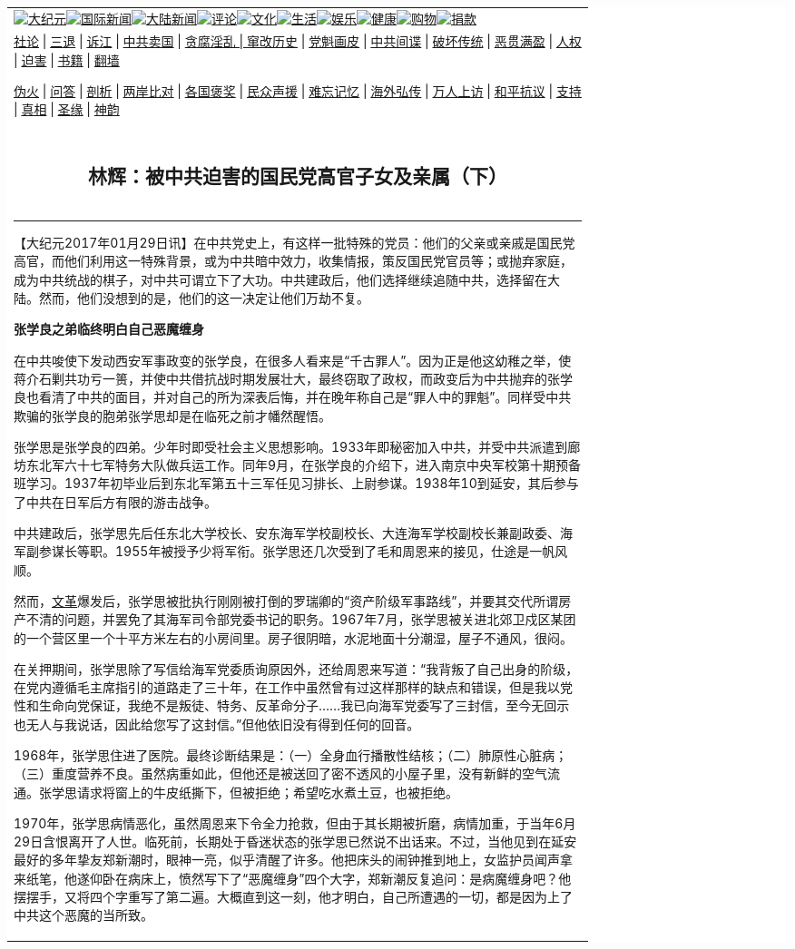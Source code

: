 <a name="1" id="1" target="_blank"></a><span id="1"></span>
<table border="0"><tr><td colspan="2" VALIGN=TOP><a href="https://github.com/asdfghy6/djy/blob/master/gb/nsc413.md#1"><img src="https://raw.githubusercontent.com/asdfghy6/1/master/t/djy/1.jpg" title="大纪元"></a><a href="https://github.com/asdfghy6/djy/blob/master/gb/n24hr.md#1"><img src="https://raw.githubusercontent.com/asdfghy6/1/master/t/djy/3.jpg" title="国际新闻"></a><a href="https://github.com/asdfghy6/djy/blob/master/gb/nsc413.md#1"><img src="https://raw.githubusercontent.com/asdfghy6/1/master/t/djy/4.jpg" title="大陆新闻"></a><a href="https://github.com/asdfghy6/djy/blob/master/gb/news392.md#1"><img src="https://raw.githubusercontent.com/asdfghy6/1/master/t/djy/5.jpg" title="评论"></a><a href="https://github.com/asdfghy6/djy/blob/master/gb/news2007.md#1"><img src="https://raw.githubusercontent.com/asdfghy6/1/master/t/djy/6.jpg" title="文化"></a><a href="https://github.com/asdfghy6/djy/blob/master/gb/news2008.md#1"><img src="https://raw.githubusercontent.com/asdfghy6/1/master/t/djy/7.jpg" title="生活"></a><a href="https://github.com/asdfghy6/djy/blob/master/gb/ncyule.md#1"><img src="https://raw.githubusercontent.com/asdfghy6/1/master/t/djy/8.jpg" title="娱乐"></a><a href="https://github.com/asdfghy6/djy/blob/master/gb/nsc1002.md#1"><img src="https://raw.githubusercontent.com/asdfghy6/1/master/t/djy/9.jpg" title="健康"><a href="https://www.youlucky.com"><img src="https://raw.githubusercontent.com/asdfghy6/1/master/t/djy/10.jpg" title="购物"></a><a href="https://www.supportepoch.org/donation?utm_medium=epochtimes&utm_source=referral&utm_campaign=donate_button_djyhomepage"><img src="https://raw.githubusercontent.com/asdfghy6/1/master/t/djy/12.jpg" title="捐款"></a></td></tr>
<tr><td colspan="2" VALIGN=TOP><a target="_blank" href="https://git.io/fjCRf">社论</a> | <a target="_blank" href="https://github.com/asdfghy6/djy/blob/master/gb/nf5657.md#1">三退</a> | <a target="_blank" href="https://github.com/asdfghy6/djy/blob/master/gb/nf6123.md#1">诉江</a> | <a target="_blank" href="https://github.com/asdfghy6/djy/blob/master/gb/nf1176117.md#1">中共卖国</a> | <a target="_blank" href="https://github.com/asdfghy6/djy/blob/master/gb/nf5773.md#1">贪腐淫乱 | <a target="_blank" href="https://github.com/asdfghy6/djy/blob/master/gb/nf1176115.md#1">窜改历史</a> | <a target="_blank" href="https://github.com/asdfghy6/djy/blob/master/gb/nf1176107.md#1">党魁画皮</a> | <a target="_blank" href="https://github.com/asdfghy6/djy/blob/master/gb/nf1320400.md#1">中共间谍</a> | <a target="_blank" href="https://github.com/asdfghy6/djy/blob/master/gb/nf1176114.md#1">破坏传统</a> | <a target="_blank" href="https://github.com/asdfghy6/djy/blob/master/gb/nf5287.md#1">恶贯满盈</a> | <a target="_blank" href="https://github.com/asdfghy6/djy/blob/master/gb/ncid278.md#1">人权</a> | <a target="_blank" href="https://github.com/asdfghy6/djy/blob/master/gb/nf1176111.md#1">迫害</a> | <a target="_blank" href="https://github.com/asdfghy6/djy/blob/master/gb/nf1235328.md#1">书籍</a> | <a target="_blank" href="https://github.com/asdfghy6/fq/blob/master/README.md?zsrh#1">翻墙</a></p><p><a target="_blank" href="https://github.com/asdfghy6/djy/blob/master/gb/nf5562.md#1">伪火</a> | <a target="_blank" href="https://github.com/asdfghy6/djy/blob/master/gb/nf4378.md#1">问答</a> | <a target="_blank" href="https://github.com/asdfghy6/djy/blob/master/gb/nf5792.md#1">剖析</a> | <a target="_blank" href="https://github.com/asdfghy6/djy/blob/master/gb/nf5735.md#1">两岸比对</a> | <a target="_blank" href="https://github.com/asdfghy6/djy/blob/master/gb/nf6119.md#1">各国褒奖</a> | <a target="_blank" href="https://github.com/asdfghy6/djy/blob/master/gb/nf6120.md#1">民众声援</a> | <a target="_blank" href="https://github.com/asdfghy6/djy/blob/master/gb/nf1188594.md#1">难忘记忆</a> | <a target="_blank" href="https://github.com/asdfghy6/djy/blob/master/gb/nf3180.md#1">海外弘传</a> | <a target="_blank" href="https://github.com/asdfghy6/djy/blob/master/gb/nf5410.md#1">万人上访</a> | <a target="_blank" href="https://github.com/asdfghy6/ntdtv/blob/master/gb/prog1530_1.md#1">和平抗议</a> | <a target="_blank" href="https://github.com/asdfghy6/djy/blob/master/gb/nf4386.md#1">支持</a> | <a target="_blank" href="https://github.com/asdfghy6/djy/blob/master/gb/nf4389.md#1">真相</a> | <a target="_blank" href="https://github.com/asdfghy6/djy/blob/master/gb/nf5790.md#1">圣缘</a> | <a target="_blank" href="https://github.com/asdfghy6/djy/blob/master/gb/nf4786.md#1">神韵</a></td></tr>
<tr><td VALIGN=TOP width="626"><h2 align=center>林辉：被中共迫害的国民党高官子女及亲属（下）</h2>

<h6></h6>
<hr>
<p>【大纪元2017年01月29日讯】在中共党史上，有这样一批特殊的党员：他们的父亲或亲戚是国民党高官，而他们利用这一特殊背景，或为中共暗中效力，收集情报，策反国民党官员等；或抛弃家庭，成为中共统战的棋子，对中共可谓立下了大功。中共建政后，他们选择继续追随中共，选择留在大陆。然而，他们没想到的是，他们的这一决定让他们万劫不复。</p>
<p><strong>张学良之弟临终明白自己恶魔缠身<br />
</strong></p>
<p>在中共唆使下发动西安军事政变的张学良，在很多人看来是“千古罪人”。因为正是他这幼稚之举，使蒋介石剿共功亏一篑，并使中共借抗战时期发展壮大，最终窃取了政权，而政变后为中共抛弃的张学良也看清了中共的面目，并对自己的所为深表后悔，并在晚年称自己是“罪人中的罪魁”。同样受中共欺骗的张学良的胞弟张学思却是在临死之前才幡然醒悟。</p>
<p>张学思是张学良的四弟。少年时即受社会主义思想影响。1933年即秘密加入中共，并受中共派遣到廊坊东北军六十七军特务大队做兵运工作。同年9月，在张学良的介绍下，进入南京中央军校第十期预备班学习。1937年初毕业后到东北军第五十三军任见习排长、上尉参谋。1938年10到延安，其后参与了中共在日军后方有限的游击战争。</p>
<p>中共建政后，张学思先后任东北大学校长、安东海军学校副校长、大连海军学校副校长兼副政委、海军副参谋长等职。1955年被授予少将军衔。张学思还几次受到了毛和周恩来的接见，仕途是一帆风顺。</p>
<p>然而，<a href="https://github.com/asdfghy6/djy/blob/master/gb/tag/%E6%96%87%E9%9D%A9.md">文革</a>爆发后，张学思被批执行刚刚被打倒的罗瑞卿的“资产阶级军事路线”，并要其交代所谓房产不清的问题，并罢免了其海军司令部党委书记的职务。1967年7月，张学思被关进北郊卫戍区某团的一个营区里一个十平方米左右的小房间里。房子很阴暗，水泥地面十分潮湿，屋子不通风，很闷。</p>
<p>在关押期间，张学思除了写信给海军党委质询原因外，还给周恩来写道：“我背叛了自己出身的阶级，在党内遵循毛主席指引的道路走了三十年，在工作中虽然曾有过这样那样的缺点和错误，但是我以党性和生命向党保证，我绝不是叛徒、特务、反革命分子……我已向海军党委写了三封信，至今无回示也无人与我说话，因此给您写了这封信。”但他依旧没有得到任何的回音。</p>
<p>1968年，张学思住进了医院。最终诊断结果是：（一）全身血行播散性结核；（二）肺原性心脏病；（三）重度营养不良。虽然病重如此，但他还是被送回了密不透风的小屋子里，没有新鲜的空气流通。张学思请求将窗上的牛皮纸撕下，但被拒绝；希望吃水煮土豆，也被拒绝。</p>
<p>1970年，张学思病情恶化，虽然周恩来下令全力抢救，但由于其长期被折磨，病情加重，于当年6月29日含恨离开了人世。临死前，长期处于昏迷状态的张学思已然说不出话来。不过，当他见到在延安最好的多年挚友郑新潮时，眼神一亮，似乎清醒了许多。他把床头的闹钟推到地上，女监护员闻声拿来纸笔，他遂仰卧在病床上，愤然写下了“恶魔缠身”四个大字，郑新潮反复追问：是病魔缠身吧？他摆摆手，又将四个字重写了第二遍。大概直到这一刻，他才明白，自己所遭遇的一切，都是因为上了中共这个恶魔的当所致。</p>